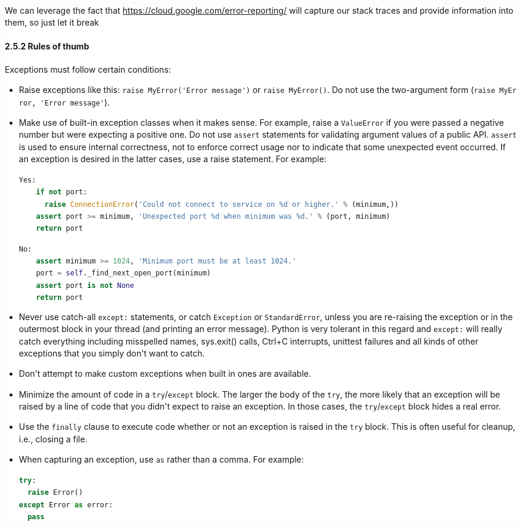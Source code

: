 We can leverage the fact that https://cloud.google.com/error-reporting/ will
capture our stack traces and provide information into them, so just let it break

#### 2.5.2 Rules of thumb

Exceptions must follow certain conditions:

-   Raise exceptions like this: `raise MyError('Error message')` or `raise
    MyError()`. Do not use the two-argument form (`raise MyError, 'Error
    message'`).

-   Make use of built-in exception classes when it makes sense. For example,
    raise a `ValueError` if you were passed a negative number but were expecting
    a positive one. Do not use `assert` statements for validating argument
    values of a public API. `assert` is used to ensure internal correctness, not
    to enforce correct usage nor to indicate that some unexpected event
    occurred. If an exception is desired in the latter cases, use a raise
    statement. For example:

    
    ```python
    Yes:
        if not port:
          raise ConnectionError('Could not connect to service on %d or higher.' % (minimum,))
        assert port >= minimum, 'Unexpected port %d when minimum was %d.' % (port, minimum)
        return port
    ```

    ```python
    No:
        assert minimum >= 1024, 'Minimum port must be at least 1024.'
        port = self._find_next_open_port(minimum)
        assert port is not None
        return port
    ```

-   Never use catch-all `except:` statements, or catch `Exception` or
    `StandardError`, unless you are re-raising the exception or in the outermost
    block in your thread (and printing an error message). Python is very
    tolerant in this regard and `except:` will really catch everything including
    misspelled names, sys.exit() calls, Ctrl+C interrupts, unittest failures and
    all kinds of other exceptions that you simply don't want to catch.

-   Don't attempt to make custom exceptions when built in ones are available.

-   Minimize the amount of code in a `try`/`except` block. The larger the body
    of the `try`, the more likely that an exception will be raised by a line of
    code that you didn't expect to raise an exception. In those cases, the
    `try`/`except` block hides a real error.

-   Use the `finally` clause to execute code whether or not an exception is
    raised in the `try` block. This is often useful for cleanup, i.e., closing a
    file.

-   When capturing an exception, use `as` rather than a comma. For example:
    
    ```python
    try:
      raise Error()
    except Error as error:
      pass
    ```
